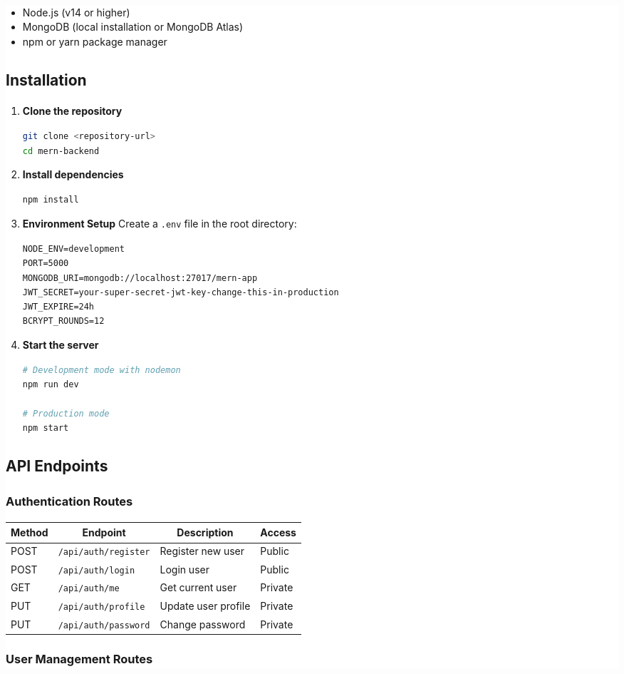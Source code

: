 - Node.js (v14 or higher)
- MongoDB (local installation or MongoDB Atlas)
- npm or yarn package manager

## Installation

1. **Clone the repository**
   ```bash
   git clone <repository-url>
   cd mern-backend
   ```

2. **Install dependencies**
   ```bash
   npm install
   ```

3. **Environment Setup**
   Create a `.env` file in the root directory:
   ```env
   NODE_ENV=development
   PORT=5000
   MONGODB_URI=mongodb://localhost:27017/mern-app
   JWT_SECRET=your-super-secret-jwt-key-change-this-in-production
   JWT_EXPIRE=24h
   BCRYPT_ROUNDS=12
   ```

4. **Start the server**
   ```bash
   # Development mode with nodemon
   npm run dev
   
   # Production mode
   npm start
   ```

## API Endpoints

### Authentication Routes

| Method | Endpoint | Description | Access |
|--------|----------|-------------|---------|
| POST | `/api/auth/register` | Register new user | Public |
| POST | `/api/auth/login` | Login user | Public |
| GET | `/api/auth/me` | Get current user | Private |
| PUT | `/api/auth/profile` | Update user profile | Private |
| PUT | `/api/auth/password` | Change password | Private |

### User Management Routes
